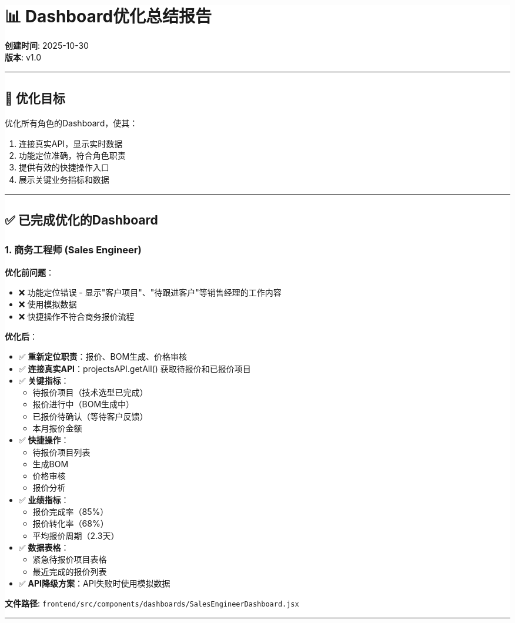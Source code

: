 # 📊 Dashboard优化总结报告

**创建时间**: 2025-10-30  
**版本**: v1.0

---

## 🎯 优化目标

优化所有角色的Dashboard，使其：
1. 连接真实API，显示实时数据
2. 功能定位准确，符合角色职责
3. 提供有效的快捷操作入口
4. 展示关键业务指标和数据

---

## ✅ 已完成优化的Dashboard

### 1. 商务工程师 (Sales Engineer)

**优化前问题**：
- ❌ 功能定位错误 - 显示"客户项目"、"待跟进客户"等销售经理的工作内容
- ❌ 使用模拟数据
- ❌ 快捷操作不符合商务报价流程

**优化后**：
- ✅ **重新定位职责**：报价、BOM生成、价格审核
- ✅ **连接真实API**：projectsAPI.getAll() 获取待报价和已报价项目
- ✅ **关键指标**：
  - 待报价项目（技术选型已完成）
  - 报价进行中（BOM生成中）
  - 已报价待确认（等待客户反馈）
  - 本月报价金额
- ✅ **快捷操作**：
  - 待报价项目列表
  - 生成BOM
  - 价格审核
  - 报价分析
- ✅ **业绩指标**：
  - 报价完成率（85%）
  - 报价转化率（68%）
  - 平均报价周期（2.3天）
- ✅ **数据表格**：
  - 紧急待报价项目表格
  - 最近完成的报价列表
- ✅ **API降级方案**：API失败时使用模拟数据

**文件路径**: `frontend/src/components/dashboards/SalesEngineerDashboard.jsx`

---
